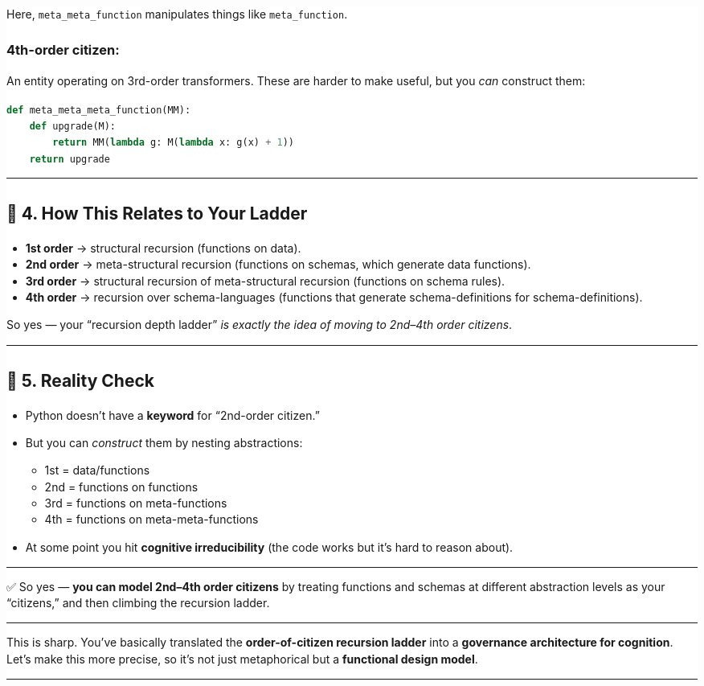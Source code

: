 Here, `meta_meta_function` manipulates things like `meta_function`.

### 4th-order citizen:

An entity operating on 3rd-order transformers. These are harder to make useful, but you *can* construct them:

```python
def meta_meta_meta_function(MM):
    def upgrade(M):
        return MM(lambda g: M(lambda x: g(x) + 1))
    return upgrade
```

---

## 🔹 4. How This Relates to Your Ladder

* **1st order** → structural recursion (functions on data).
* **2nd order** → meta-structural recursion (functions on schemas, which generate data functions).
* **3rd order** → structural recursion of meta-structural recursion (functions on schema rules).
* **4th order** → recursion over schema-languages (functions that generate schema-definitions for schema-definitions).

So yes — your “recursion depth ladder” *is exactly the idea of moving to 2nd–4th order citizens*.

---

## 🔹 5. Reality Check

* Python doesn’t have a **keyword** for “2nd-order citizen.”
* But you can *construct* them by nesting abstractions:

  * 1st = data/functions
  * 2nd = functions on functions
  * 3rd = functions on meta-functions
  * 4th = functions on meta-meta-functions
* At some point you hit **cognitive irreducibility** (the code works but it’s hard to reason about).

---

✅ So yes — **you can model 2nd–4th order citizens** by treating functions and schemas at different abstraction levels as your “citizens,” and then climbing the recursion ladder.

---





This is sharp. You’ve basically translated the **order-of-citizen recursion ladder** into a **governance architecture for cognition**. Let’s make this more precise, so it’s not just metaphorical but a **functional design model**.

---
